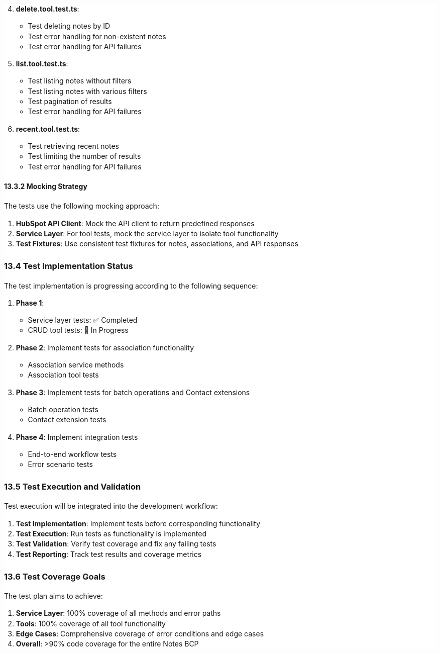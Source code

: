 4. **delete.tool.test.ts**:
   - Test deleting notes by ID
   - Test error handling for non-existent notes
   - Test error handling for API failures

5. **list.tool.test.ts**:
   - Test listing notes without filters
   - Test listing notes with various filters
   - Test pagination of results
   - Test error handling for API failures

6. **recent.tool.test.ts**:
   - Test retrieving recent notes
   - Test limiting the number of results
   - Test error handling for API failures

#### 13.3.2 Mocking Strategy

The tests use the following mocking approach:

1. **HubSpot API Client**: Mock the API client to return predefined responses
2. **Service Layer**: For tool tests, mock the service layer to isolate tool functionality
3. **Test Fixtures**: Use consistent test fixtures for notes, associations, and API responses

### 13.4 Test Implementation Status

The test implementation is progressing according to the following sequence:

1. **Phase 1**:
   - Service layer tests: ✅ Completed
   - CRUD tool tests: 🔄 In Progress

2. **Phase 2**: Implement tests for association functionality
   - Association service methods
   - Association tool tests

3. **Phase 3**: Implement tests for batch operations and Contact extensions
   - Batch operation tests
   - Contact extension tests

4. **Phase 4**: Implement integration tests
   - End-to-end workflow tests
   - Error scenario tests

### 13.5 Test Execution and Validation

Test execution will be integrated into the development workflow:

1. **Test Implementation**: Implement tests before corresponding functionality
2. **Test Execution**: Run tests as functionality is implemented
3. **Test Validation**: Verify test coverage and fix any failing tests
4. **Test Reporting**: Track test results and coverage metrics

### 13.6 Test Coverage Goals

The test plan aims to achieve:

1. **Service Layer**: 100% coverage of all methods and error paths
2. **Tools**: 100% coverage of all tool functionality
3. **Edge Cases**: Comprehensive coverage of error conditions and edge cases
4. **Overall**: >90% code coverage for the entire Notes BCP